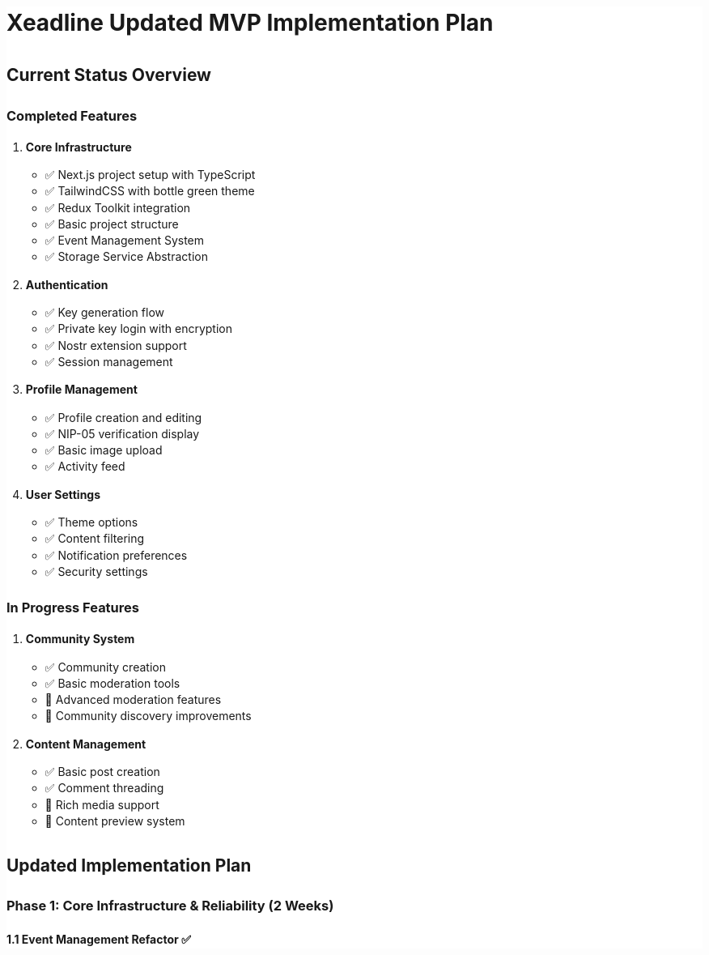 # Xeadline Updated MVP Implementation Plan

## Current Status Overview

### Completed Features

1. **Core Infrastructure**
   - ✅ Next.js project setup with TypeScript
   - ✅ TailwindCSS with bottle green theme
   - ✅ Redux Toolkit integration
   - ✅ Basic project structure
   - ✅ Event Management System
   - ✅ Storage Service Abstraction

2. **Authentication**
   - ✅ Key generation flow
   - ✅ Private key login with encryption
   - ✅ Nostr extension support
   - ✅ Session management

3. **Profile Management**
   - ✅ Profile creation and editing
   - ✅ NIP-05 verification display
   - ✅ Basic image upload
   - ✅ Activity feed

4. **User Settings**
   - ✅ Theme options
   - ✅ Content filtering
   - ✅ Notification preferences
   - ✅ Security settings

### In Progress Features

1. **Community System**
   - ✅ Community creation
   - ✅ Basic moderation tools
   - 🔄 Advanced moderation features
   - 🔄 Community discovery improvements

2. **Content Management**
   - ✅ Basic post creation
   - ✅ Comment threading
   - 🔄 Rich media support
   - 🔄 Content preview system

## Updated Implementation Plan

### Phase 1: Core Infrastructure & Reliability (2 Weeks)

#### 1.1 Event Management Refactor ✅
